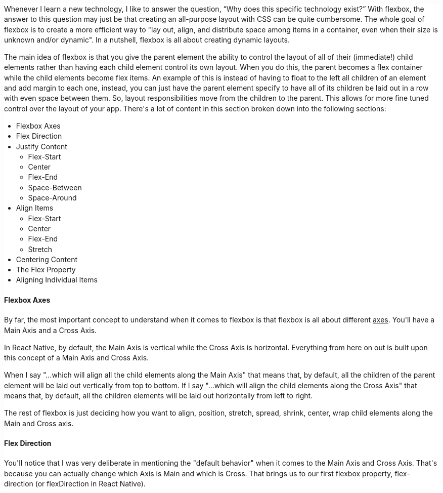 Whenever I learn a new technology, I like to answer the question, “Why does this specific technology exist?” With flexbox, the answer to this question may just be that creating an all-purpose layout with CSS can be quite cumbersome. The whole goal of flexbox is to create a more efficient way to "lay out, align, and distribute space among items in a container, even when their size is unknown and/or dynamic". In a nutshell, flexbox is all about creating dynamic layouts.

The main idea of flexbox is that you give the parent element the ability to control the layout of all of their (immediate!) child elements rather than having each child element control its own layout. When you do this, the parent becomes a flex container while the child elements become flex items. An example of this is instead of having to float to the left all children of an element and add margin to each one, instead, you can just have the parent element specify to have all of its children be laid out in a row with even space between them. So, layout responsibilities move from the children to the parent. This allows for more fine tuned control over the layout of your app.
There's a lot of content in this section broken down into the following sections:

* Flexbox Axes
* Flex Direction
* Justify Content
    * Flex-Start
    * Center
    * Flex-End
    * Space-Between
    * Space-Around
* Align Items
    * Flex-Start
    * Center
    * Flex-End
    * Stretch
* Centering Content
* The Flex Property
* Aligning Individual Items

#### Flexbox Axes

By far, the most important concept to understand when it comes to flexbox is that flexbox is all about different [axes](https://www.quora.com/What-is-the-plural-of-axis). You'll have a Main Axis and a Cross Axis.


In React Native, by default, the Main Axis is vertical while the Cross Axis is horizontal. Everything from here on out is built upon this concept of a Main Axis and Cross Axis.

When I say "…which will align all the child elements along the Main Axis" that means that, by default, all the children of the parent element will be laid out vertically from top to bottom. If I say "…which will align the child elements along the Cross Axis" that means that, by default, all the children elements will be laid out horizontally from left to right.

The rest of flexbox is just deciding how you want to align, position, stretch, spread, shrink, center, wrap child elements along the Main and Cross axis.

#### Flex Direction

You'll notice that I was very deliberate in mentioning the "default behavior" when it comes to the Main Axis and Cross Axis. That's because you can actually change which Axis is Main and which is Cross. That brings us to our first flexbox property, flex-direction (or flexDirection in React Native).
